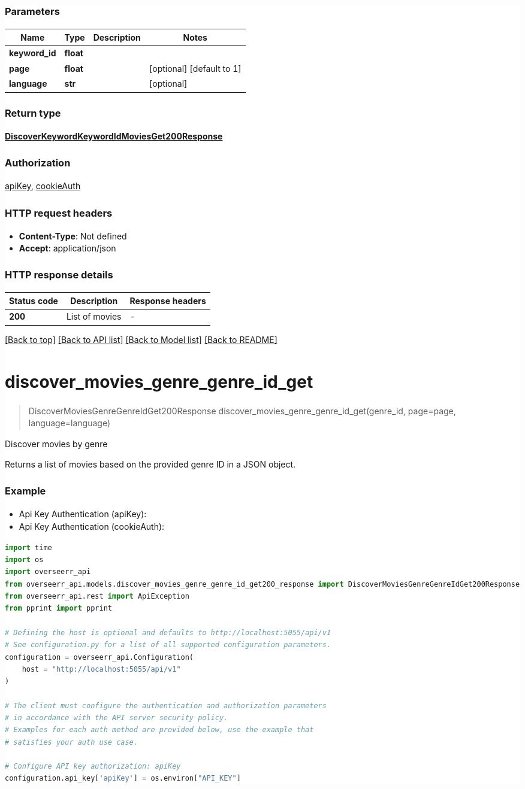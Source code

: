 

### Parameters

Name | Type | Description  | Notes
------------- | ------------- | ------------- | -------------
 **keyword_id** | **float**|  | 
 **page** | **float**|  | [optional] [default to 1]
 **language** | **str**|  | [optional] 

### Return type

[**DiscoverKeywordKeywordIdMoviesGet200Response**](DiscoverKeywordKeywordIdMoviesGet200Response.md)

### Authorization

[apiKey](../README.md#apiKey), [cookieAuth](../README.md#cookieAuth)

### HTTP request headers

 - **Content-Type**: Not defined
 - **Accept**: application/json

### HTTP response details
| Status code | Description | Response headers |
|-------------|-------------|------------------|
**200** | List of movies |  -  |

[[Back to top]](#) [[Back to API list]](../README.md#documentation-for-api-endpoints) [[Back to Model list]](../README.md#documentation-for-models) [[Back to README]](../README.md)

# **discover_movies_genre_genre_id_get**
> DiscoverMoviesGenreGenreIdGet200Response discover_movies_genre_genre_id_get(genre_id, page=page, language=language)

Discover movies by genre

Returns a list of movies based on the provided genre ID in a JSON object.

### Example

* Api Key Authentication (apiKey):
* Api Key Authentication (cookieAuth):
```python
import time
import os
import overseerr_api
from overseerr_api.models.discover_movies_genre_genre_id_get200_response import DiscoverMoviesGenreGenreIdGet200Response
from overseerr_api.rest import ApiException
from pprint import pprint

# Defining the host is optional and defaults to http://localhost:5055/api/v1
# See configuration.py for a list of all supported configuration parameters.
configuration = overseerr_api.Configuration(
    host = "http://localhost:5055/api/v1"
)

# The client must configure the authentication and authorization parameters
# in accordance with the API server security policy.
# Examples for each auth method are provided below, use the example that
# satisfies your auth use case.

# Configure API key authorization: apiKey
configuration.api_key['apiKey'] = os.environ["API_KEY"]
```